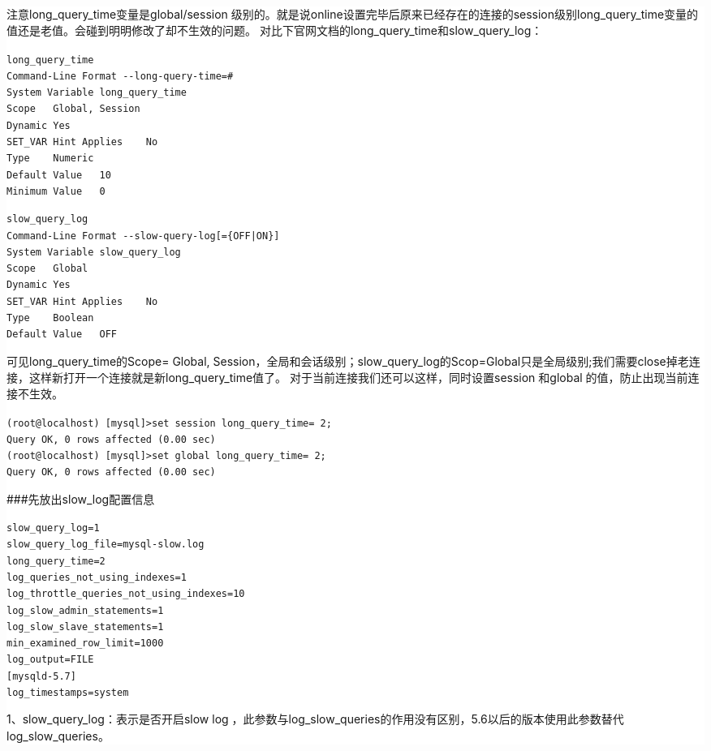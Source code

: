 
注意long_query_time变量是global/session 级别的。就是说online设置完毕后原来已经存在的连接的session级别long_query_time变量的值还是老值。会碰到明明修改了却不生效的问题。
对比下官网文档的long_query_time和slow_query_log：
~~~
long_query_time
Command-Line Format	--long-query-time=#
System Variable	long_query_time
Scope	Global, Session
Dynamic	Yes
SET_VAR Hint Applies	No
Type	Numeric
Default Value	10
Minimum Value	0
~~~


~~~
slow_query_log
Command-Line Format	--slow-query-log[={OFF|ON}]
System Variable	slow_query_log
Scope	Global
Dynamic	Yes
SET_VAR Hint Applies	No
Type	Boolean
Default Value	OFF
~~~
可见long_query_time的Scope= Global, Session，全局和会话级别；slow_query_log的Scop=Global只是全局级别;我们需要close掉老连接，这样新打开一个连接就是新long_query_time值了。
对于当前连接我们还可以这样，同时设置session 和global 的值，防止出现当前连接不生效。
~~~
(root@localhost) [mysql]>set session long_query_time= 2;
Query OK, 0 rows affected (0.00 sec)
(root@localhost) [mysql]>set global long_query_time= 2;
Query OK, 0 rows affected (0.00 sec)
~~~




###先放出slow_log配置信息
~~~
slow_query_log=1
slow_query_log_file=mysql-slow.log
long_query_time=2
log_queries_not_using_indexes=1
log_throttle_queries_not_using_indexes=10
log_slow_admin_statements=1
log_slow_slave_statements=1
min_examined_row_limit=1000
log_output=FILE
[mysqld-5.7]
log_timestamps=system
~~~


1、slow_query_log：表示是否开启slow log ，此参数与log_slow_queries的作用没有区别，5.6以后的版本使用此参数替代log_slow_queries。
